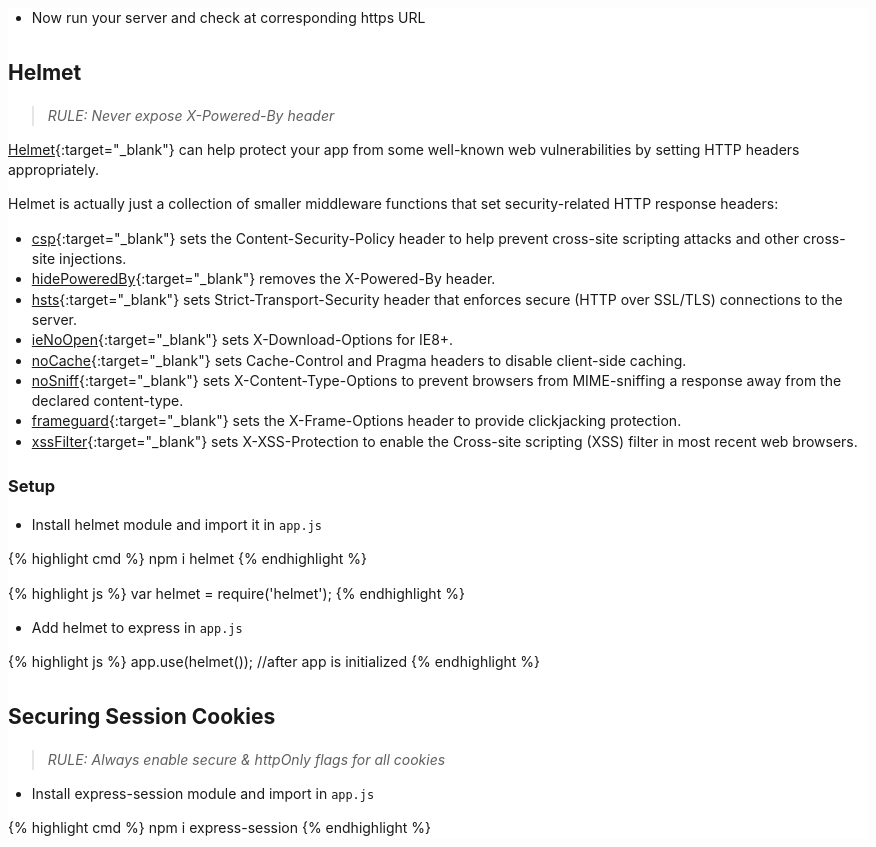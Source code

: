 * Now run your server and check at corresponding https URL

## Helmet

> _RULE: Never expose X-Powered-By header_

[Helmet](https://www.npmjs.com/package/helmet){:target="_blank"} can help protect your app from some well-known web vulnerabilities by setting HTTP headers appropriately.

Helmet is actually just a collection of smaller middleware functions that set security-related HTTP response headers:

* [csp](https://github.com/helmetjs/csp){:target="_blank"} sets the Content-Security-Policy header to help prevent cross-site scripting attacks and other cross-site injections.
* [hidePoweredBy](https://github.com/helmetjs/hide-powered-by){:target="_blank"} removes the X-Powered-By header.
* [hsts](https://github.com/helmetjs/hsts){:target="_blank"} sets Strict-Transport-Security header that enforces secure (HTTP over SSL/TLS) connections to the server.
* [ieNoOpen](https://github.com/helmetjs/ienoopen){:target="_blank"} sets X-Download-Options for IE8+.
* [noCache](https://github.com/helmetjs/nocache){:target="_blank"} sets Cache-Control and Pragma headers to disable client-side caching.
* [noSniff](https://github.com/helmetjs/dont-sniff-mimetype){:target="_blank"} sets X-Content-Type-Options to prevent browsers from MIME-sniffing a response away from the declared content-type.
* [frameguard](https://github.com/helmetjs/frameguard){:target="_blank"} sets the X-Frame-Options header to provide clickjacking protection.
* [xssFilter](https://github.com/helmetjs/x-xss-protection){:target="_blank"} sets X-XSS-Protection to enable the Cross-site scripting (XSS) filter in most recent web browsers.

### Setup

* Install helmet module and import it in `app.js`

{% highlight cmd %}
npm i helmet
{% endhighlight %}

{% highlight js %}
var helmet = require('helmet');
{% endhighlight %}

* Add helmet to express in `app.js`

{% highlight js %}
app.use(helmet()); //after app is initialized
{% endhighlight %}

## Securing Session Cookies

> _RULE: Always enable secure & httpOnly flags for all cookies_

* Install express-session module and import in `app.js`

{% highlight cmd %}
npm i express-session
{% endhighlight %}

